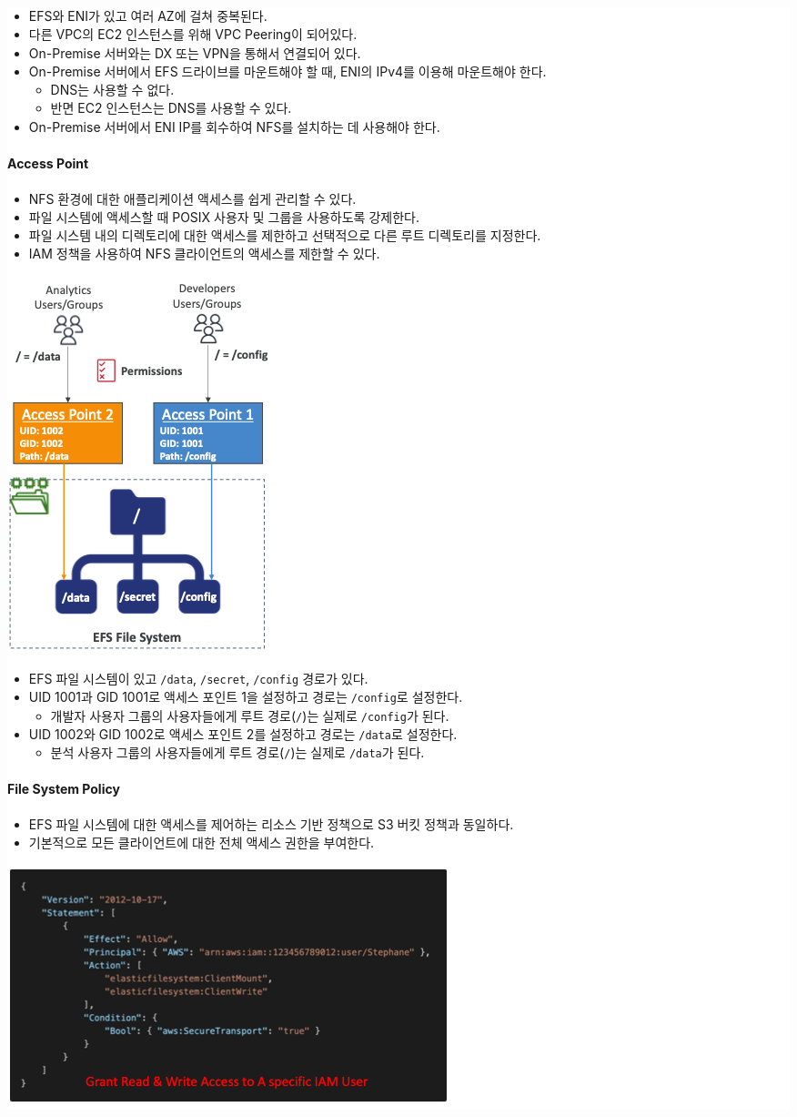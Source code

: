 - EFS와 ENI가 있고 여러 AZ에 걸쳐 중복된다.
- 다른 VPC의 EC2 인스턴스를 위해 VPC Peering이 되어있다.
- On-Premise 서버와는 DX 또는 VPN을 통해서 연결되어 있다.
- On-Premise 서버에서 EFS 드라이브를 마운트해야 할 때, ENI의 IPv4를 이용해 마운트해야 한다.
  - DNS는 사용할 수 없다.
  - 반면 EC2 인스턴스는 DNS를 사용할 수 있다.
- On-Premise 서버에서 ENI IP를 회수하여 NFS를 설치하는 데 사용해야 한다.

#### Access Point

- NFS 환경에 대한 애플리케이션 액세스를 쉽게 관리할 수 있다.
- 파일 시스템에 액세스할 때 POSIX 사용자 및 그룹을 사용하도록 강제한다.
- 파일 시스템 내의 디렉토리에 대한 액세스를 제한하고 선택적으로 다른 루트 디렉토리를 지정한다.
- IAM 정책을 사용하여 NFS 클라이언트의 액세스를 제한할 수 있다.

![9-efs-access-point.png](images%2F9-efs-access-point.png)

- EFS 파일 시스템이 있고 `/data`, `/secret`, `/config` 경로가 있다.
- UID 1001과 GID 1001로 액세스 포인트 1을 설정하고 경로는 `/config`로 설정한다.
  - 개발자 사용자 그룹의 사용자들에게 루트 경로(`/`)는 실제로 `/config`가 된다.
- UID 1002와 GID 1002로 액세스 포인트 2를 설정하고 경로는 `/data`로 설정한다.
  - 분석 사용자 그룹의 사용자들에게 루트 경로(`/`)는 실제로 `/data`가 된다.

#### File System Policy

- EFS 파일 시스템에 대한 액세스를 제어하는 리소스 기반 정책으로 S3 버킷 정책과 동일하다.
- 기본적으로 모든 클라이언트에 대한 전체 액세스 권한을 부여한다.

![10-file-system-policy.png](images%2F10-file-system-policy.png)
